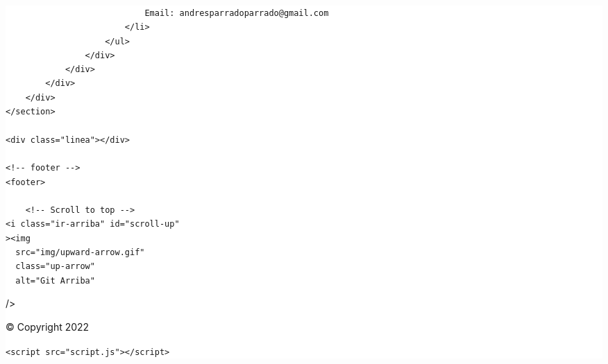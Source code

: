                                 Email: andresparradoparrado@gmail.com
                            </li>
                        </ul>
                    </div>
                </div>
            </div>
        </div>
    </section>

    <div class="linea"></div>
    
    <!-- footer -->
    <footer>
        
        <!-- Scroll to top -->
    <i class="ir-arriba" id="scroll-up"
    ><img
      src="img/upward-arrow.gif"
      class="up-arrow"
      alt="Git Arriba"
  /></i>
        <!--<a href="#inicio" id="scroll-up" class="arriba">
            <i class="fa-solid fa-angles-up"></i>
        </a>-->
        <div class="redes">
                <a href="https://www.facebook.com/andres.parrado.982" target="_blank"><i class="fa-brands fa-facebook-f"></i></a>
                <a href="https://twitter.com/PABLOANDRES0605" target="_blank"><i class="fa-brands fa-twitter"></i></a>
                <a href="https://www.instagram.com/gnunixlooter/" target="_blank"><i class="fa-brands fa-instagram"></i></a>
                <a href="https://www.linkedin.com/in/pablo-andr%C3%A9s-parrado-parrado-3127161a5" target="_blank"><i class="fa-brands fa-linkedin-in"></i></a>
        </div>
        <p class="copy">&copy; Copyright 2022</p>
    </footer>

    <script src="script.js"></script>
</body>
</html>
